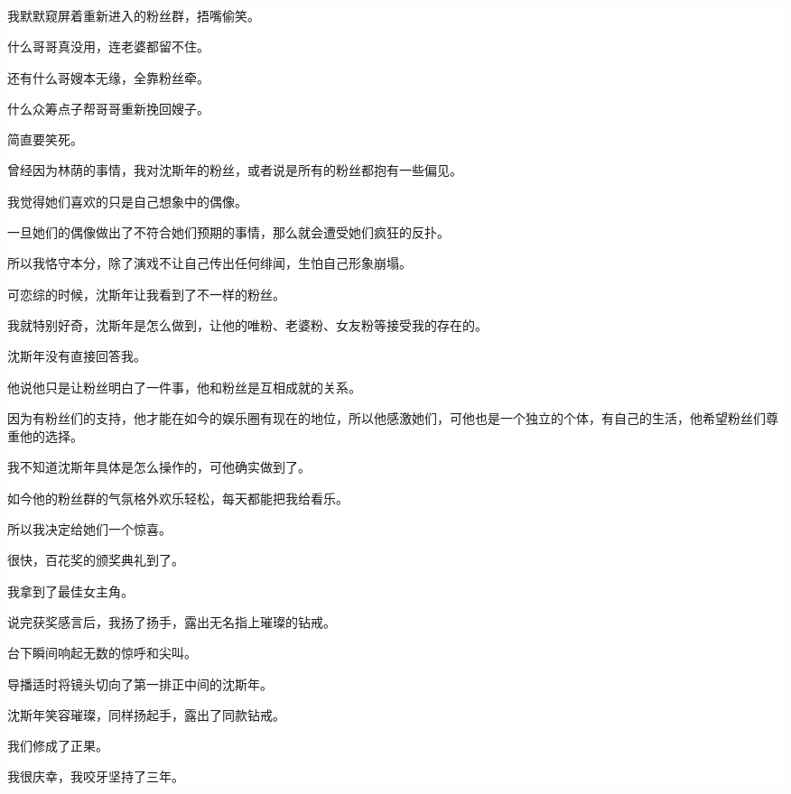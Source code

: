 我默默窥屏着重新进入的粉丝群，捂嘴偷笑。


什么哥哥真没用，连老婆都留不住。


还有什么哥嫂本无缘，全靠粉丝牵。


什么众筹点子帮哥哥重新挽回嫂子。


简直要笑死。


曾经因为林荫的事情，我对沈斯年的粉丝，或者说是所有的粉丝都抱有一些偏见。


我觉得她们喜欢的只是自己想象中的偶像。


一旦她们的偶像做出了不符合她们预期的事情，那么就会遭受她们疯狂的反扑。


所以我恪守本分，除了演戏不让自己传出任何绯闻，生怕自己形象崩塌。


可恋综的时候，沈斯年让我看到了不一样的粉丝。


我就特别好奇，沈斯年是怎么做到，让他的唯粉、老婆粉、女友粉等接受我的存在的。


沈斯年没有直接回答我。


他说他只是让粉丝明白了一件事，他和粉丝是互相成就的关系。


因为有粉丝们的支持，他才能在如今的娱乐圈有现在的地位，所以他感激她们，可他也是一个独立的个体，有自己的生活，他希望粉丝们尊重他的选择。


我不知道沈斯年具体是怎么操作的，可他确实做到了。


如今他的粉丝群的气氛格外欢乐轻松，每天都能把我给看乐。


所以我决定给她们一个惊喜。


很快，百花奖的颁奖典礼到了。


我拿到了最佳女主角。


说完获奖感言后，我扬了扬手，露出无名指上璀璨的钻戒。


台下瞬间响起无数的惊呼和尖叫。


导播适时将镜头切向了第一排正中间的沈斯年。


沈斯年笑容璀璨，同样扬起手，露出了同款钻戒。


我们修成了正果。


我很庆幸，我咬牙坚持了三年。
